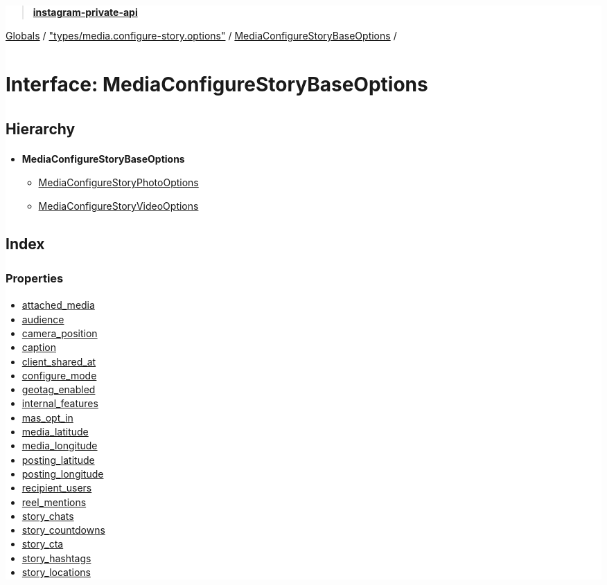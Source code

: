 > **[instagram-private-api](../README.md)**

[Globals](../globals.md) / ["types/media.configure-story.options"](../modules/_types_media_configure_story_options_.md) / [MediaConfigureStoryBaseOptions](_types_media_configure_story_options_.mediaconfigurestorybaseoptions.md) /

# Interface: MediaConfigureStoryBaseOptions

## Hierarchy

* **MediaConfigureStoryBaseOptions**

  * [MediaConfigureStoryPhotoOptions](_types_media_configure_story_options_.mediaconfigurestoryphotooptions.md)

  * [MediaConfigureStoryVideoOptions](_types_media_configure_story_options_.mediaconfigurestoryvideooptions.md)

## Index

### Properties

* [attached_media](_types_media_configure_story_options_.mediaconfigurestorybaseoptions.md#optional-attached_media)
* [audience](_types_media_configure_story_options_.mediaconfigurestorybaseoptions.md#optional-audience)
* [camera_position](_types_media_configure_story_options_.mediaconfigurestorybaseoptions.md#optional-camera_position)
* [caption](_types_media_configure_story_options_.mediaconfigurestorybaseoptions.md#optional-caption)
* [client_shared_at](_types_media_configure_story_options_.mediaconfigurestorybaseoptions.md#optional-client_shared_at)
* [configure_mode](_types_media_configure_story_options_.mediaconfigurestorybaseoptions.md#configure_mode)
* [geotag_enabled](_types_media_configure_story_options_.mediaconfigurestorybaseoptions.md#optional-geotag_enabled)
* [internal_features](_types_media_configure_story_options_.mediaconfigurestorybaseoptions.md#optional-internal_features)
* [mas_opt_in](_types_media_configure_story_options_.mediaconfigurestorybaseoptions.md#optional-mas_opt_in)
* [media_latitude](_types_media_configure_story_options_.mediaconfigurestorybaseoptions.md#optional-media_latitude)
* [media_longitude](_types_media_configure_story_options_.mediaconfigurestorybaseoptions.md#optional-media_longitude)
* [posting_latitude](_types_media_configure_story_options_.mediaconfigurestorybaseoptions.md#optional-posting_latitude)
* [posting_longitude](_types_media_configure_story_options_.mediaconfigurestorybaseoptions.md#optional-posting_longitude)
* [recipient_users](_types_media_configure_story_options_.mediaconfigurestorybaseoptions.md#optional-recipient_users)
* [reel_mentions](_types_media_configure_story_options_.mediaconfigurestorybaseoptions.md#optional-reel_mentions)
* [story_chats](_types_media_configure_story_options_.mediaconfigurestorybaseoptions.md#optional-story_chats)
* [story_countdowns](_types_media_configure_story_options_.mediaconfigurestorybaseoptions.md#optional-story_countdowns)
* [story_cta](_types_media_configure_story_options_.mediaconfigurestorybaseoptions.md#optional-story_cta)
* [story_hashtags](_types_media_configure_story_options_.mediaconfigurestorybaseoptions.md#optional-story_hashtags)
* [story_locations](_types_media_configure_story_options_.mediaconfigurestorybaseoptions.md#optional-story_locations)